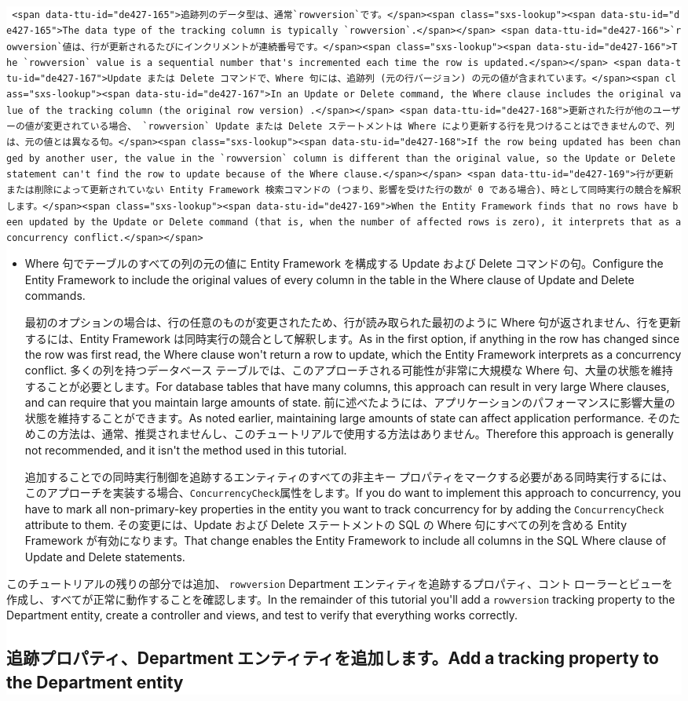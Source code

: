      <span data-ttu-id="de427-165">追跡列のデータ型は、通常`rowversion`です。</span><span class="sxs-lookup"><span data-stu-id="de427-165">The data type of the tracking column is typically `rowversion`.</span></span> <span data-ttu-id="de427-166">`rowversion`値は、行が更新されるたびにインクリメントが連続番号です。</span><span class="sxs-lookup"><span data-stu-id="de427-166">The `rowversion` value is a sequential number that's incremented each time the row is updated.</span></span> <span data-ttu-id="de427-167">Update または Delete コマンドで、Where 句には、追跡列 (元の行バージョン) の元の値が含まれています。</span><span class="sxs-lookup"><span data-stu-id="de427-167">In an Update or Delete command, the Where clause includes the original value of the tracking column (the original row version) .</span></span> <span data-ttu-id="de427-168">更新された行が他のユーザーの値が変更されている場合、 `rowversion` Update または Delete ステートメントは Where により更新する行を見つけることはできませんので、列は、元の値とは異なる句。</span><span class="sxs-lookup"><span data-stu-id="de427-168">If the row being updated has been changed by another user, the value in the `rowversion` column is different than the original value, so the Update or Delete statement can't find the row to update because of the Where clause.</span></span> <span data-ttu-id="de427-169">行が更新または削除によって更新されていない Entity Framework 検索コマンドの (つまり、影響を受けた行の数が 0 である場合)、時として同時実行の競合を解釈します。</span><span class="sxs-lookup"><span data-stu-id="de427-169">When the Entity Framework finds that no rows have been updated by the Update or Delete command (that is, when the number of affected rows is zero), it interprets that as a concurrency conflict.</span></span>

* <span data-ttu-id="de427-170">Where 句でテーブルのすべての列の元の値に Entity Framework を構成する Update および Delete コマンドの句。</span><span class="sxs-lookup"><span data-stu-id="de427-170">Configure the Entity Framework to include the original values of every column in the table in the Where clause of Update and Delete commands.</span></span>

     <span data-ttu-id="de427-171">最初のオプションの場合は、行の任意のものが変更されたため、行が読み取られた最初のように Where 句が返されません、行を更新するには、Entity Framework は同時実行の競合として解釈します。</span><span class="sxs-lookup"><span data-stu-id="de427-171">As in the first option, if anything in the row has changed since the row was first read, the Where clause won't return a row to update, which the Entity Framework interprets as a concurrency conflict.</span></span> <span data-ttu-id="de427-172">多くの列を持つデータベース テーブルでは、このアプローチされる可能性が非常に大規模な Where 句、大量の状態を維持することが必要とします。</span><span class="sxs-lookup"><span data-stu-id="de427-172">For database tables that have many columns, this approach can result in very large Where clauses, and can require that you maintain large amounts of state.</span></span> <span data-ttu-id="de427-173">前に述べたようには、アプリケーションのパフォーマンスに影響大量の状態を維持することができます。</span><span class="sxs-lookup"><span data-stu-id="de427-173">As noted earlier, maintaining large amounts of state can affect application performance.</span></span> <span data-ttu-id="de427-174">そのためこの方法は、通常、推奨されませんし、このチュートリアルで使用する方法はありません。</span><span class="sxs-lookup"><span data-stu-id="de427-174">Therefore this approach is generally not recommended, and it isn't the method used in this tutorial.</span></span>

     <span data-ttu-id="de427-175">追加することでの同時実行制御を追跡するエンティティのすべての非主キー プロパティをマークする必要がある同時実行するには、このアプローチを実装する場合、`ConcurrencyCheck`属性をします。</span><span class="sxs-lookup"><span data-stu-id="de427-175">If you do want to implement this approach to concurrency, you have to mark all non-primary-key properties in the entity you want to track concurrency for by adding the `ConcurrencyCheck` attribute to them.</span></span> <span data-ttu-id="de427-176">その変更には、Update および Delete ステートメントの SQL の Where 句にすべての列を含める Entity Framework が有効になります。</span><span class="sxs-lookup"><span data-stu-id="de427-176">That change enables the Entity Framework to include all columns in the SQL Where clause of Update and Delete statements.</span></span>

<span data-ttu-id="de427-177">このチュートリアルの残りの部分では追加、 `rowversion` Department エンティティを追跡するプロパティ、コント ローラーとビューを作成し、すべてが正常に動作することを確認します。</span><span class="sxs-lookup"><span data-stu-id="de427-177">In the remainder of this tutorial you'll add a `rowversion` tracking property to the Department entity, create a controller and views, and test to verify that everything works correctly.</span></span>

## <a name="add-a-tracking-property-to-the-department-entity"></a><span data-ttu-id="de427-178">追跡プロパティ、Department エンティティを追加します。</span><span class="sxs-lookup"><span data-stu-id="de427-178">Add a tracking property to the Department entity</span></span>
